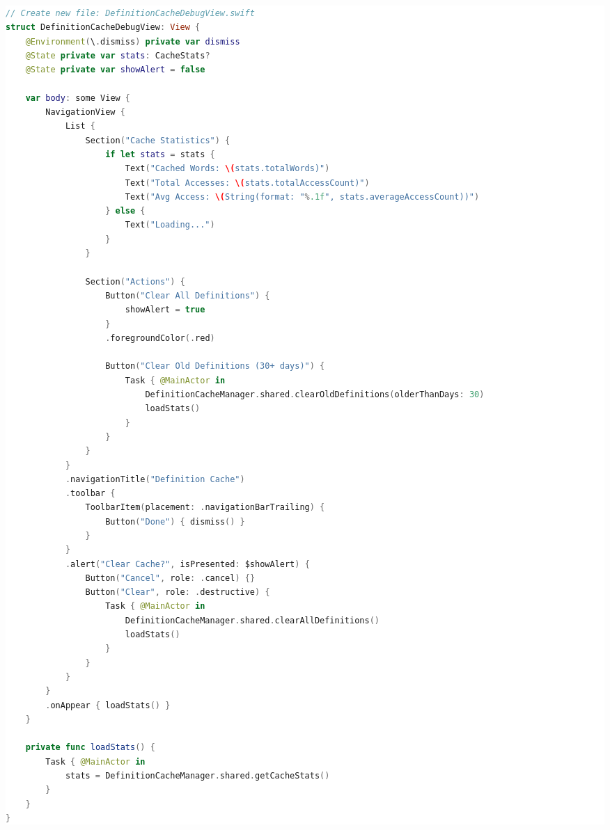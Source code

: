 ```swift
// Create new file: DefinitionCacheDebugView.swift
struct DefinitionCacheDebugView: View {
    @Environment(\.dismiss) private var dismiss
    @State private var stats: CacheStats?
    @State private var showAlert = false
    
    var body: some View {
        NavigationView {
            List {
                Section("Cache Statistics") {
                    if let stats = stats {
                        Text("Cached Words: \(stats.totalWords)")
                        Text("Total Accesses: \(stats.totalAccessCount)")
                        Text("Avg Access: \(String(format: "%.1f", stats.averageAccessCount))")
                    } else {
                        Text("Loading...")
                    }
                }
                
                Section("Actions") {
                    Button("Clear All Definitions") {
                        showAlert = true
                    }
                    .foregroundColor(.red)
                    
                    Button("Clear Old Definitions (30+ days)") {
                        Task { @MainActor in
                            DefinitionCacheManager.shared.clearOldDefinitions(olderThanDays: 30)
                            loadStats()
                        }
                    }
                }
            }
            .navigationTitle("Definition Cache")
            .toolbar {
                ToolbarItem(placement: .navigationBarTrailing) {
                    Button("Done") { dismiss() }
                }
            }
            .alert("Clear Cache?", isPresented: $showAlert) {
                Button("Cancel", role: .cancel) {}
                Button("Clear", role: .destructive) {
                    Task { @MainActor in
                        DefinitionCacheManager.shared.clearAllDefinitions()
                        loadStats()
                    }
                }
            }
        }
        .onAppear { loadStats() }
    }
    
    private func loadStats() {
        Task { @MainActor in
            stats = DefinitionCacheManager.shared.getCacheStats()
        }
    }
}
```
